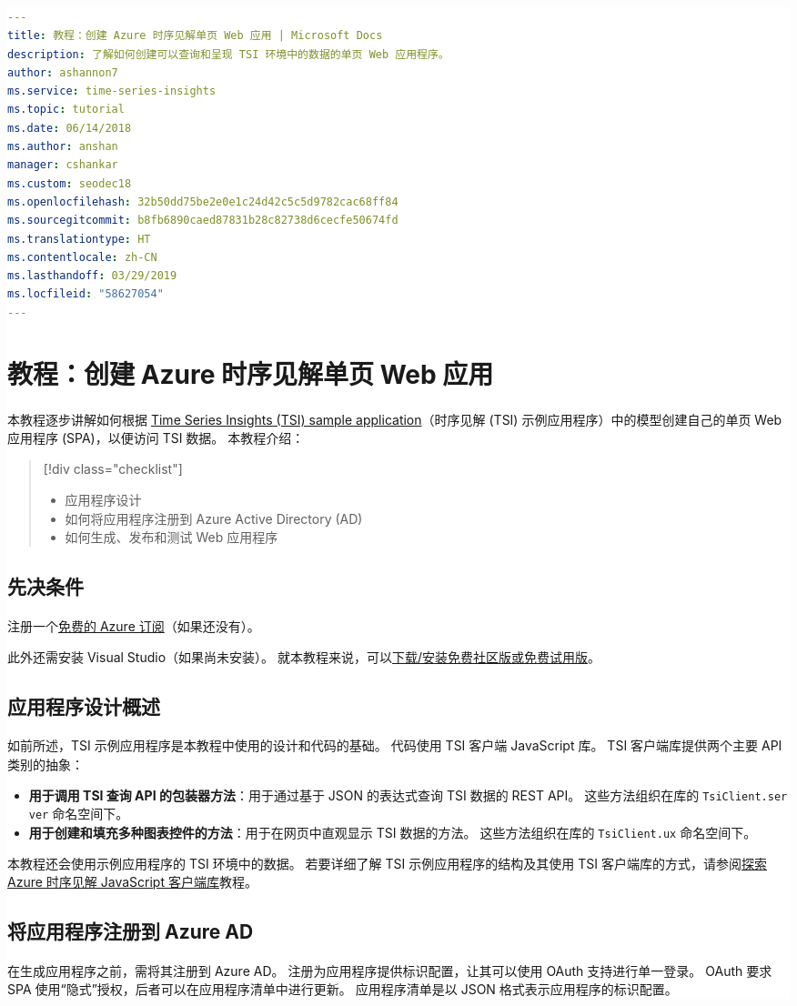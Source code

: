 ```yaml
---
title: 教程：创建 Azure 时序见解单页 Web 应用 | Microsoft Docs
description: 了解如何创建可以查询和呈现 TSI 环境中的数据的单页 Web 应用程序。
author: ashannon7
ms.service: time-series-insights
ms.topic: tutorial
ms.date: 06/14/2018
ms.author: anshan
manager: cshankar
ms.custom: seodec18
ms.openlocfilehash: 32b50dd75be2e0e1c24d42c5c5d9782cac68ff84
ms.sourcegitcommit: b8fb6890caed87831b28c82738d6cecfe50674fd
ms.translationtype: HT
ms.contentlocale: zh-CN
ms.lasthandoff: 03/29/2019
ms.locfileid: "58627054"
---
```

# <a name="tutorial-create-an-azure-time-series-insights-single-page-web-app"></a>教程：创建 Azure 时序见解单页 Web 应用

本教程逐步讲解如何根据 [Time Series Insights (TSI) sample application](https://insights.timeseries.azure.com/clientsample)（时序见解 (TSI) 示例应用程序）中的模型创建自己的单页 Web 应用程序 (SPA)，以便访问 TSI 数据。 本教程介绍：

> [!div class="checklist"]
> * 应用程序设计
> * 如何将应用程序注册到 Azure Active Directory (AD)
> * 如何生成、发布和测试 Web 应用程序 

## <a name="prerequisites"></a>先决条件

注册一个[免费的 Azure 订阅](https://azure.microsoft.com/free/)（如果还没有）。 

此外还需安装 Visual Studio（如果尚未安装）。 就本教程来说，可以[下载/安装免费社区版或免费试用版](https://www.visualstudio.com/downloads/)。

## <a name="application-design-overview"></a>应用程序设计概述

如前所述，TSI 示例应用程序是本教程中使用的设计和代码的基础。 代码使用 TSI 客户端 JavaScript 库。 TSI 客户端库提供两个主要 API 类别的抽象：

- **用于调用 TSI 查询 API 的包装器方法**：用于通过基于 JSON 的表达式查询 TSI 数据的 REST API。 这些方法组织在库的 `TsiClient.server` 命名空间下。
- **用于创建和填充多种图表控件的方法**：用于在网页中直观显示 TSI 数据的方法。 这些方法组织在库的 `TsiClient.ux` 命名空间下。

本教程还会使用示例应用程序的 TSI 环境中的数据。 若要详细了解 TSI 示例应用程序的结构及其使用 TSI 客户端库的方式，请参阅[探索 Azure 时序见解 JavaScript 客户端库](tutorial-explore-js-client-lib.md)教程。

## <a name="register-the-application-with-azure-ad"></a>将应用程序注册到 Azure AD 

在生成应用程序之前，需将其注册到 Azure AD。 注册为应用程序提供标识配置，让其可以使用 OAuth 支持进行单一登录。 OAuth 要求 SPA 使用“隐式”授权，后者可以在应用程序清单中进行更新。 应用程序清单是以 JSON 格式表示应用程序的标识配置。 
